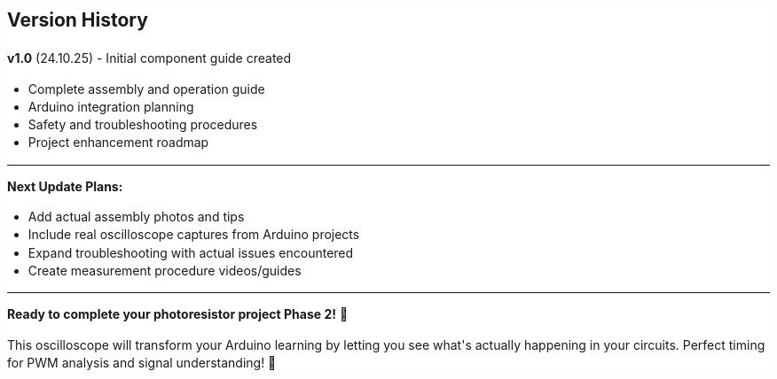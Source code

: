 
## Version History

**v1.0** (24.10.25) - Initial component guide created
- Complete assembly and operation guide
- Arduino integration planning
- Safety and troubleshooting procedures
- Project enhancement roadmap

---

**Next Update Plans:**
- Add actual assembly photos and tips
- Include real oscilloscope captures from Arduino projects
- Expand troubleshooting with actual issues encountered
- Create measurement procedure videos/guides

---

**Ready to complete your photoresistor project Phase 2!** 🎯

This oscilloscope will transform your Arduino learning by letting you see what's actually happening in your circuits. Perfect timing for PWM analysis and signal understanding! 🚀